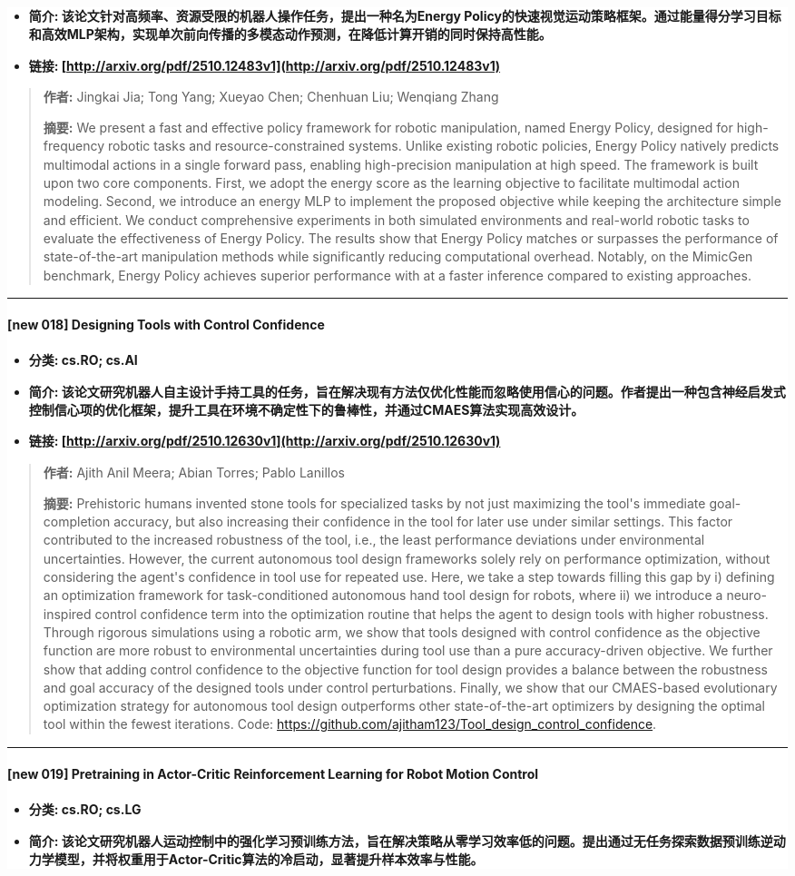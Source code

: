- **简介: 该论文针对高频率、资源受限的机器人操作任务，提出一种名为Energy Policy的快速视觉运动策略框架。通过能量得分学习目标和高效MLP架构，实现单次前向传播的多模态动作预测，在降低计算开销的同时保持高性能。**

- **链接: [http://arxiv.org/pdf/2510.12483v1](http://arxiv.org/pdf/2510.12483v1)**

> **作者:** Jingkai Jia; Tong Yang; Xueyao Chen; Chenhuan Liu; Wenqiang Zhang
>
> **摘要:** We present a fast and effective policy framework for robotic manipulation, named Energy Policy, designed for high-frequency robotic tasks and resource-constrained systems. Unlike existing robotic policies, Energy Policy natively predicts multimodal actions in a single forward pass, enabling high-precision manipulation at high speed. The framework is built upon two core components. First, we adopt the energy score as the learning objective to facilitate multimodal action modeling. Second, we introduce an energy MLP to implement the proposed objective while keeping the architecture simple and efficient. We conduct comprehensive experiments in both simulated environments and real-world robotic tasks to evaluate the effectiveness of Energy Policy. The results show that Energy Policy matches or surpasses the performance of state-of-the-art manipulation methods while significantly reducing computational overhead. Notably, on the MimicGen benchmark, Energy Policy achieves superior performance with at a faster inference compared to existing approaches.
>
---
#### [new 018] Designing Tools with Control Confidence
- **分类: cs.RO; cs.AI**

- **简介: 该论文研究机器人自主设计手持工具的任务，旨在解决现有方法仅优化性能而忽略使用信心的问题。作者提出一种包含神经启发式控制信心项的优化框架，提升工具在环境不确定性下的鲁棒性，并通过CMAES算法实现高效设计。**

- **链接: [http://arxiv.org/pdf/2510.12630v1](http://arxiv.org/pdf/2510.12630v1)**

> **作者:** Ajith Anil Meera; Abian Torres; Pablo Lanillos
>
> **摘要:** Prehistoric humans invented stone tools for specialized tasks by not just maximizing the tool's immediate goal-completion accuracy, but also increasing their confidence in the tool for later use under similar settings. This factor contributed to the increased robustness of the tool, i.e., the least performance deviations under environmental uncertainties. However, the current autonomous tool design frameworks solely rely on performance optimization, without considering the agent's confidence in tool use for repeated use. Here, we take a step towards filling this gap by i) defining an optimization framework for task-conditioned autonomous hand tool design for robots, where ii) we introduce a neuro-inspired control confidence term into the optimization routine that helps the agent to design tools with higher robustness. Through rigorous simulations using a robotic arm, we show that tools designed with control confidence as the objective function are more robust to environmental uncertainties during tool use than a pure accuracy-driven objective. We further show that adding control confidence to the objective function for tool design provides a balance between the robustness and goal accuracy of the designed tools under control perturbations. Finally, we show that our CMAES-based evolutionary optimization strategy for autonomous tool design outperforms other state-of-the-art optimizers by designing the optimal tool within the fewest iterations. Code: https://github.com/ajitham123/Tool_design_control_confidence.
>
---
#### [new 019] Pretraining in Actor-Critic Reinforcement Learning for Robot Motion Control
- **分类: cs.RO; cs.LG**

- **简介: 该论文研究机器人运动控制中的强化学习预训练方法，旨在解决策略从零学习效率低的问题。提出通过无任务探索数据预训练逆动力学模型，并将权重用于Actor-Critic算法的冷启动，显著提升样本效率与性能。**
